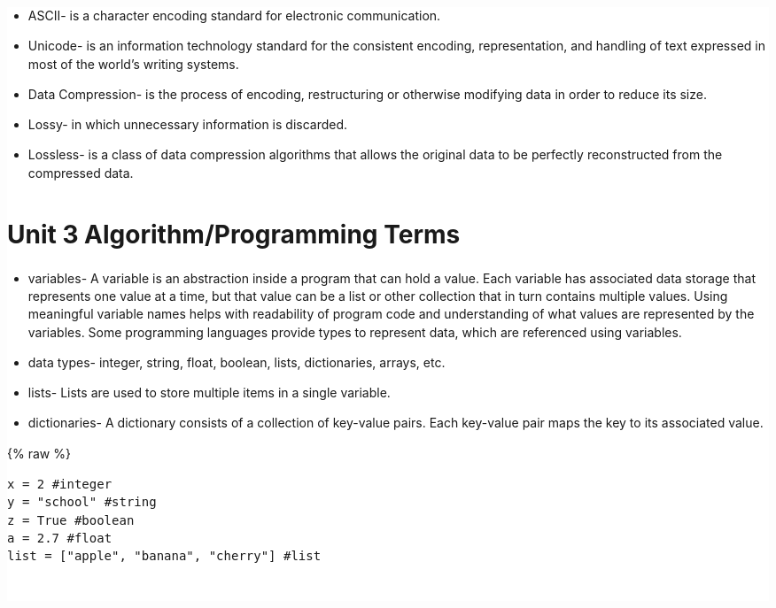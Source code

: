 <div class="cell border-box-sizing text_cell rendered"><div class="inner_cell">
<div class="text_cell_render border-box-sizing rendered_html">
<ul>
<li><p>ASCII- is a character encoding standard for electronic communication.</p>
</li>
<li><p>Unicode- is an information technology standard for the consistent encoding, representation, and handling of text expressed in most of the world’s writing systems.</p>
</li>
<li><p>Data Compression- is the process of encoding, restructuring or otherwise modifying data in order to reduce its size.</p>
</li>
<li><p>Lossy- in which unnecessary information is discarded.</p>
</li>
<li><p>Lossless- is a class of data compression algorithms that allows the original data to be perfectly reconstructed from the compressed data.</p>
</li>
</ul>

</div>
</div>
</div>
<div class="cell border-box-sizing text_cell rendered"><div class="inner_cell">
<div class="text_cell_render border-box-sizing rendered_html">
<h1 id="Unit-3-Algorithm/Programming-Terms">Unit 3 Algorithm/Programming Terms<a class="anchor-link" href="#Unit-3-Algorithm/Programming-Terms"> </a></h1><ul>
<li><p>variables- A variable is an abstraction inside a program that can hold a value. Each variable has associated data storage that represents one value at a time, but that value can be a list or other collection that in turn contains multiple values. Using meaningful variable names helps with readability of program code and understanding of what values are represented by the variables. Some programming languages provide types to represent data, which are referenced using variables.</p>
</li>
<li><p>data types- integer, string, float, boolean, lists, dictionaries, arrays, etc.</p>
</li>
<li><p>lists- Lists are used to store multiple items in a single variable.</p>
</li>
<li><p>dictionaries- A dictionary consists of a collection of key-value pairs. Each key-value pair maps the key to its associated value.</p>
</li>
</ul>

</div>
</div>
</div>
    {% raw %}
    
<div class="cell border-box-sizing code_cell rendered">
<div class="input">

<div class="inner_cell">
    <div class="input_area">
<div class=" highlight hl-ipython3"><pre><span></span><span class="n">x</span> <span class="o">=</span> <span class="mi">2</span> <span class="c1">#integer</span>
<span class="n">y</span> <span class="o">=</span> <span class="s2">&quot;school&quot;</span> <span class="c1">#string</span>
<span class="n">z</span> <span class="o">=</span> <span class="kc">True</span> <span class="c1">#boolean</span>
<span class="n">a</span> <span class="o">=</span> <span class="mf">2.7</span> <span class="c1">#float</span>
<span class="nb">list</span> <span class="o">=</span> <span class="p">[</span><span class="s2">&quot;apple&quot;</span><span class="p">,</span> <span class="s2">&quot;banana&quot;</span><span class="p">,</span> <span class="s2">&quot;cherry&quot;</span><span class="p">]</span> <span class="c1">#list</span>